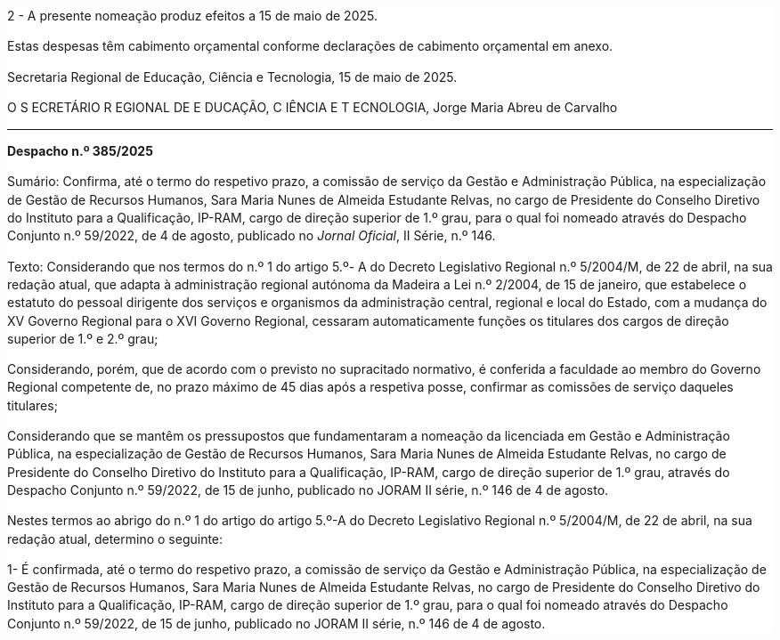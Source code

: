 2 - A presente nomeação produz efeitos a 15 de maio de 2025.

Estas despesas têm cabimento orçamental conforme declarações de cabimento orçamental em anexo.

Secretaria Regional de Educação, Ciência e Tecnologia, 15 de maio de 2025.

O S ECRETÁRIO R EGIONAL DE E DUCAÇÃO, C IÊNCIA E T ECNOLOGIA, Jorge Maria Abreu de Carvalho




---

**Despacho n.º 385/2025**


Sumário:
Confirma, até o termo do respetivo prazo, a comissão de serviço da Gestão e Administração Pública, na especialização de Gestão de
Recursos Humanos, Sara Maria Nunes de Almeida Estudante Relvas, no cargo de Presidente do Conselho Diretivo do Instituto para a
Qualificação, IP-RAM, cargo de direção superior de 1.º grau, para o qual foi nomeado através do Despacho Conjunto n.º 59/2022, de 4
de agosto, publicado no _Jornal Oficial_, II Série, n.º 146.

Texto:
Considerando que nos termos do n.º 1 do artigo 5.º- A do Decreto Legislativo Regional n.º 5/2004/M, de 22 de abril, na
sua redação atual, que adapta à administração regional autónoma da Madeira a Lei n.º 2/2004, de 15 de janeiro, que estabelece
o estatuto do pessoal dirigente dos serviços e organismos da administração central, regional e local do Estado, com a mudança
do XV Governo Regional para o XVI Governo Regional, cessaram automaticamente funções os titulares dos cargos de
direção superior de 1.º e 2.º grau;

Considerando, porém, que de acordo com o previsto no supracitado normativo, é conferida a faculdade ao membro do
Governo Regional competente de, no prazo máximo de 45 dias após a respetiva posse, confirmar as comissões de serviço
daqueles titulares;

Considerando que se mantêm os pressupostos que fundamentaram a nomeação da licenciada em Gestão e Administração
Pública, na especialização de Gestão de Recursos Humanos, Sara Maria Nunes de Almeida Estudante Relvas, no cargo de
Presidente do Conselho Diretivo do Instituto para a Qualificação, IP-RAM, cargo de direção superior de 1.º grau, através do
Despacho Conjunto n.º 59/2022, de 15 de junho, publicado no JORAM II série, n.º 146 de 4 de agosto.

Nestes termos ao abrigo do n.º 1 do artigo do artigo 5.º-A do Decreto Legislativo Regional n.º 5/2004/M, de 22 de abril, na
sua redação atual, determino o seguinte:


1- É confirmada, até o termo do respetivo prazo, a comissão de serviço da Gestão e Administração Pública, na
especialização de Gestão de Recursos Humanos, Sara Maria Nunes de Almeida Estudante Relvas, no cargo de
Presidente do Conselho Diretivo do Instituto para a Qualificação, IP-RAM, cargo de direção superior de 1.º grau, para
o qual foi nomeado através do Despacho Conjunto n.º 59/2022, de 15 de junho, publicado no JORAM II série, n.º 146
de 4 de agosto.
